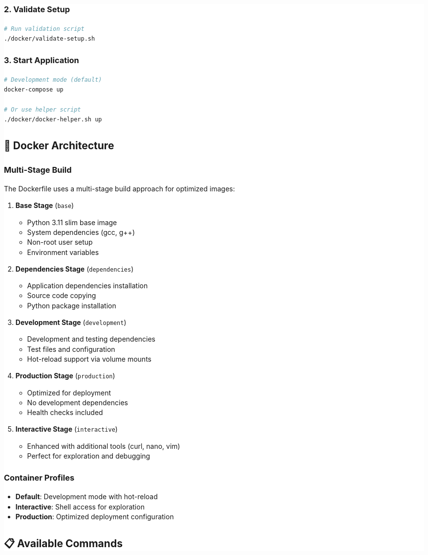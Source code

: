 ### 2. Validate Setup
```bash
# Run validation script
./docker/validate-setup.sh
```

### 3. Start Application
```bash
# Development mode (default)
docker-compose up

# Or use helper script
./docker/docker-helper.sh up
```

## 🔧 Docker Architecture

### Multi-Stage Build
The Dockerfile uses a multi-stage build approach for optimized images:

1. **Base Stage** (`base`)
   - Python 3.11 slim base image
   - System dependencies (gcc, g++)
   - Non-root user setup
   - Environment variables

2. **Dependencies Stage** (`dependencies`)
   - Application dependencies installation
   - Source code copying
   - Python package installation

3. **Development Stage** (`development`)
   - Development and testing dependencies
   - Test files and configuration
   - Hot-reload support via volume mounts

4. **Production Stage** (`production`)
   - Optimized for deployment
   - No development dependencies
   - Health checks included

5. **Interactive Stage** (`interactive`)
   - Enhanced with additional tools (curl, nano, vim)
   - Perfect for exploration and debugging

### Container Profiles
- **Default**: Development mode with hot-reload
- **Interactive**: Shell access for exploration
- **Production**: Optimized deployment configuration

## 📋 Available Commands
